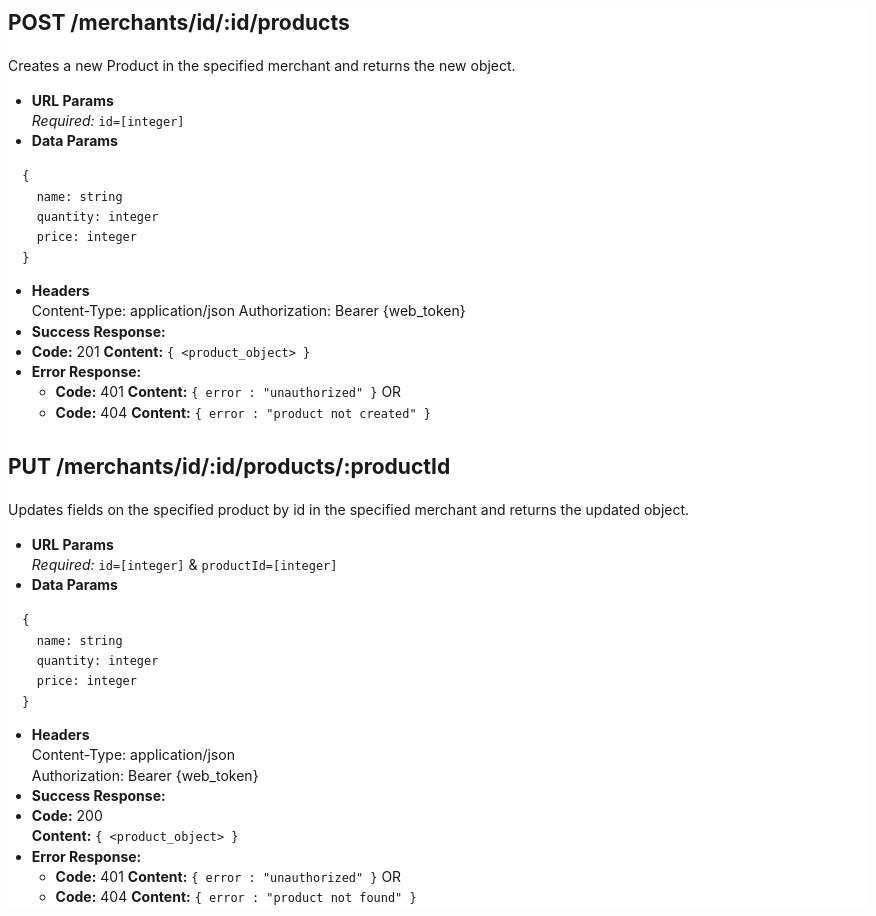 **POST /merchants/id/:id/products**
----
  Creates a new Product in the specified merchant and returns the new object.
* **URL Params**  
  *Required:* `id=[integer]`
* **Data Params**  
```
  {
    name: string
    quantity: integer
    price: integer
  }
```
* **Headers**  
  Content-Type: application/json
  Authorization: Bearer {web_token}  
* **Success Response:**  
* **Code:** 201 
  **Content:**  `{ <product_object> }` 
* **Error Response:**
  * **Code:** 401
  **Content:** `{ error : "unauthorized" }`
  OR
  * **Code:** 404
  **Content:** `{ error : "product not created" }`

**PUT /merchants/id/:id/products/:productId**
----
  Updates fields on the specified product by id in the specified merchant and returns the updated object.

* **URL Params**  
  *Required:* `id=[integer]` & `productId=[integer]`
* **Data Params**  
```
  {
  	name: string
    quantity: integer
    price: integer
  }
```
* **Headers**  
  Content-Type: application/json  
  Authorization: Bearer {web_token}
* **Success Response:** 
* **Code:** 200  
  **Content:**  `{ <product_object> }`  
* **Error Response:**  
  * **Code:** 401
  **Content:** `{ error : "unauthorized" }`
  OR  
  * **Code:** 404
  **Content:** `{ error : "product not found" }`
